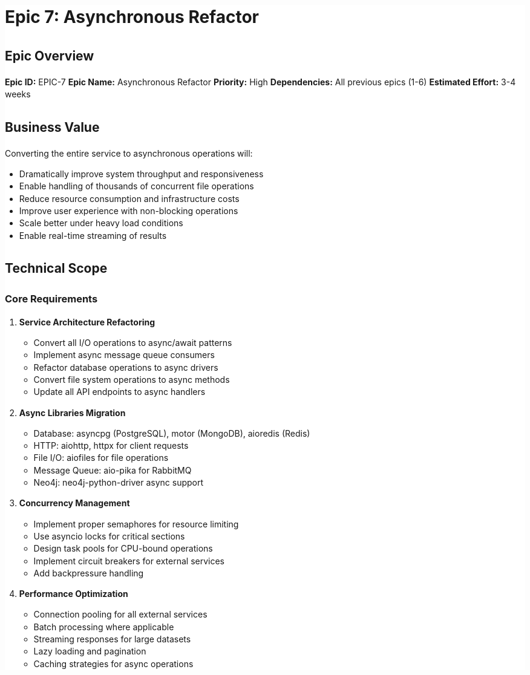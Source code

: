 # Epic 7: Asynchronous Refactor

## Epic Overview
**Epic ID:** EPIC-7
**Epic Name:** Asynchronous Refactor
**Priority:** High
**Dependencies:** All previous epics (1-6)
**Estimated Effort:** 3-4 weeks

## Business Value
Converting the entire service to asynchronous operations will:
- Dramatically improve system throughput and responsiveness
- Enable handling of thousands of concurrent file operations
- Reduce resource consumption and infrastructure costs
- Improve user experience with non-blocking operations
- Scale better under heavy load conditions
- Enable real-time streaming of results

## Technical Scope

### Core Requirements
1. **Service Architecture Refactoring**
   - Convert all I/O operations to async/await patterns
   - Implement async message queue consumers
   - Refactor database operations to async drivers
   - Convert file system operations to async methods
   - Update all API endpoints to async handlers

2. **Async Libraries Migration**
   - Database: asyncpg (PostgreSQL), motor (MongoDB), aioredis (Redis)
   - HTTP: aiohttp, httpx for client requests
   - File I/O: aiofiles for file operations
   - Message Queue: aio-pika for RabbitMQ
   - Neo4j: neo4j-python-driver async support

3. **Concurrency Management**
   - Implement proper semaphores for resource limiting
   - Use asyncio locks for critical sections
   - Design task pools for CPU-bound operations
   - Implement circuit breakers for external services
   - Add backpressure handling

4. **Performance Optimization**
   - Connection pooling for all external services
   - Batch processing where applicable
   - Streaming responses for large datasets
   - Lazy loading and pagination
   - Caching strategies for async operations
